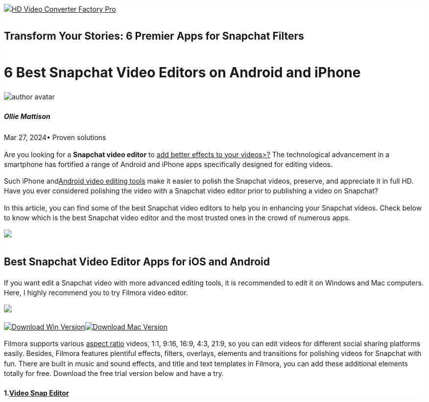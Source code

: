 
<a href="https://secure.2checkout.com/order/checkout.php?PRODS=4537546&QTY=1&AFFILIATE=108875&CART=1"><img src="https://secure.avangate.com/images/merchant/4b0a0290ad7df100b77e86839989a75e/products/7_copy_2_2_hdpro.png" border="0">HD Video Converter Factory Pro</a>

## Transform Your Stories: 6 Premier Apps for Snapchat Filters

# 6 Best Snapchat Video Editors on Android and iPhone

![author avatar](https://images.wondershare.com/filmora/article-images/ollie-mattison.jpg)

##### Ollie Mattison

 Mar 27, 2024• Proven solutions

Are you looking for a **Snapchat video editor** to [add better effects to your videos>?](https://tools.techidaily.com/wondershare/filmora/download/) The technological advancement in a smartphone has fortified a range of Android and iPhone apps specifically designed for editing videos.

Such iPhone and[Android video editing tools](https://tools.techidaily.com/wondershare/filmora/download/) make it easier to polish the Snapchat videos, preserve, and appreciate it in full HD. Have you ever considered polishing the video with a Snapchat video editor prior to publishing a video on Snapchat?

In this article, you can find some of the best Snapchat video editors to help you in enhancing your Snapchat videos. Check below to know which is the best Snapchat video editor and the most trusted ones in the crowd of numerous apps.


<a href="https://shop.mondly.com/affiliate.php?ACCOUNT=ATISTUDI&AFFILIATE=108875&PATH=https%3A%2F%2Fwww.mondly.com%3FAFFILIATE%3D108875%26RESOURCE%3D%2BEducational%2B300x600%2B"><img src="https://secure.avangate.com/images/merchant/69c418c33ec2e1a4267fa9bb77fa1428/educational-300x600.gif" border="0"></a>

## Best Snapchat Video Editor Apps for iOS and Android

If you want edit a Snapchat video with more advanced editing tools, it is recommended to edit it on Windows and Mac computers. Here, I highly recommend you to try Filmora video editor.


<a href="https://secure.2checkout.com/order/checkout.php?PRODS=4615471&QTY=1&AFFILIATE=108875&CART=1"><img src="https://images.wondershare.com/affiliate-image/affiliate_banners_en/max_782x90.png" border="0"></a>

[![Download Win Version](https://images.wondershare.com/filmora/guide/download-btn-win.jpg)](https://tools.techidaily.com/wondershare/filmora/download/)[![Download Mac Version](https://images.wondershare.com/filmora/guide/download-btn-mac.jpg)](https://tools.techidaily.com/wondershare/filmora/download/)

Filmora supports various [aspect ratio](https://tools.techidaily.com/wondershare/filmora/download/) videos, 1:1, 9:16, 16:9, 4:3, 21:9, so you can edit videos for different social sharing platforms easily. Besides, Filmora features plentiful effects, filters, overlays, elements and transitions for polishing videos for Snapchat with fun. There are built in music and sound effects, and title and text templates in Filmora, you can add these additional elements totally for free. Download the free trial version below and have a try.

#### 1.[Video Snap Editor](https://appadvice.com/app/video-snap-editor-movie-make.r/1079328840)
